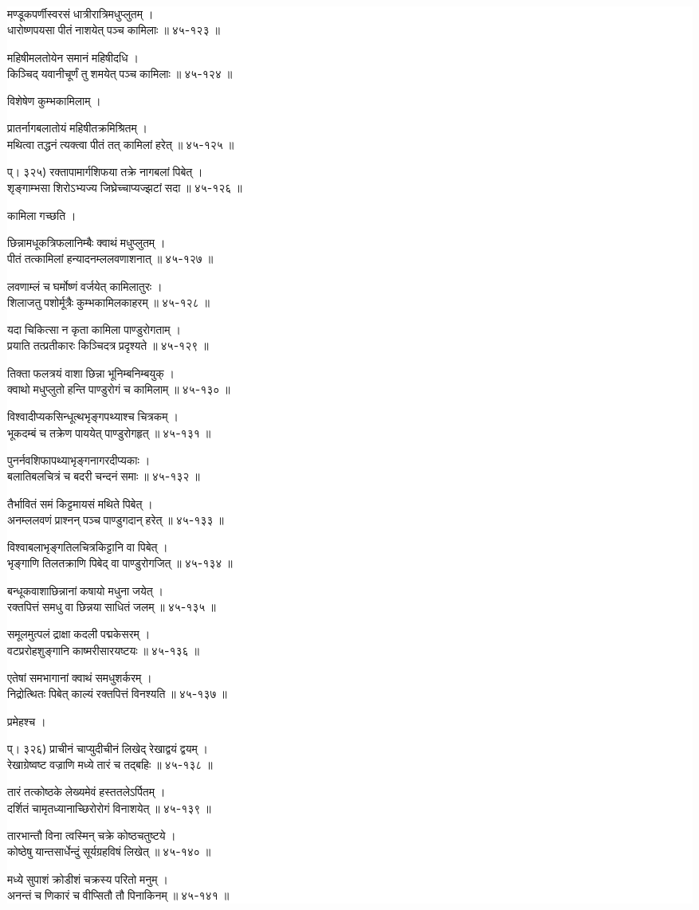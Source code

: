 मण्डूकपर्णीस्वरसं धात्रीरात्रिमधुप्लुतम् ।  
धारोष्णपयसा पीतं नाशयेत् पञ्च कामिलाः ॥ ४५-१२३ ॥  

महिषीमलतोयेन समानं महिषीदधि ।  
किञ्चिद् यवानीचूर्णं तु शमयेत् पञ्च कामिलाः ॥ ४५-१२४ ॥  

विशेषेण कुम्भकामिलाम् ।  

प्रातर्नागबलातोयं महिषीतक्रमिश्रितम् ।  
मथित्वा तद्धनं त्यक्त्वा पीतं तत् कामिलां हरेत् ॥ ४५-१२५ ॥  

प्। ३२५) रक्तापामार्गशिफया तक्रे नागबलां पिबेत् ।  
शृङ्गाम्भसा शिरोऽभ्यज्य जिघ्रेच्चाप्यज्झटां सदा ॥ ४५-१२६ ॥  

कामिला गच्छति ।  

छिन्नामधूकत्रिफलानिम्बैः क्वाथं मधुप्लुतम् ।  
पीतं तत्कामिलां हन्यादनम्ललवणाशनात् ॥ ४५-१२७ ॥  

लवणाम्लं च घर्मोष्णं वर्जयेत् कामिलातुरः ।  
शिलाजतु पशोर्मूत्रैः कुम्भकामिलकाहरम् ॥ ४५-१२८ ॥  

यदा चिकित्सा न कृता कामिला पाण्डुरोगताम् ।  
प्रयाति तत्प्रतीकारः किञ्चिदत्र प्रदृश्यते ॥ ४५-१२९ ॥  

तिक्ता फलत्रयं वाशा छिन्ना भूनिम्बनिम्बयुक् ।  
क्वाथो मधुप्लुतो हन्ति पाण्डुरोगं च कामिलाम् ॥ ४५-१३० ॥  

विश्वादीप्यकसिन्धूत्थभृङ्गपथ्याश्च चित्रकम् ।  
भूकदम्बं च तक्रेण पाययेत् पाण्डुरोगहृत् ॥ ४५-१३१ ॥  

पुनर्नवशिफापथ्याभृङ्गनागरदीप्यकाः ।  
बलातिबलचित्रं च बदरी चन्दनं समाः ॥ ४५-१३२ ॥  

तैर्भावितं समं किट्टमायसं मथिते पिबेत् ।  
अनम्ललवणं प्राश्नन् पञ्च पाण्डुगदान् हरेत् ॥ ४५-१३३ ॥  

विश्वाबलाभृङ्गतिलचित्रकिट्टानि वा पिबेत् ।  
भृङ्गाणि तिलतक्राणि पिबेद् वा पाण्डुरोगजित् ॥ ४५-१३४ ॥  

बन्धूकवाशाछिन्नानां कषायो मधुना जयेत् ।  
रक्तपित्तं समधु वा छिन्नया साधितं जलम् ॥ ४५-१३५ ॥  

समूलमुत्पलं द्राक्षा कदली पद्मकेसरम् ।  
वटप्ररोहशुङ्गानि काष्मरीसारयष्टयः ॥ ४५-१३६ ॥  

एतेषां समभागानां क्वाथं समधुशर्करम् ।  
निद्रोत्थितः पिबेत् काल्यं रक्तपित्तं विनश्यति ॥ ४५-१३७ ॥  

प्रमेहश्च ।  

प्। ३२६) प्राचीनं चाप्युदीचीनं लिखेद् रेखाद्वयं द्वयम् ।  
रेखाग्रेष्वष्ट वज्राणि मध्ये तारं च तद्बहिः ॥ ४५-१३८ ॥  

तारं तत्कोष्ठके लेख्यमेवं हस्ततलेऽर्पितम् ।  
दर्शितं चामृतध्यानाच्छिरोरोगं विनाशयेत् ॥ ४५-१३९ ॥  

तारभान्तौ विना त्वस्मिन् चक्रे कोष्ठचतुष्टये ।  
कोष्ठेषु यान्तसार्धेन्दुं सूर्यग्रहविषं लिखेत् ॥ ४५-१४० ॥  

मध्ये सुपाशं क्रोडीशं चक्रस्य परितो मनुम् ।  
अनन्तं च णिकारं च वीप्सितौ तौ पिनाकिनम् ॥ ४५-१४१ ॥  
